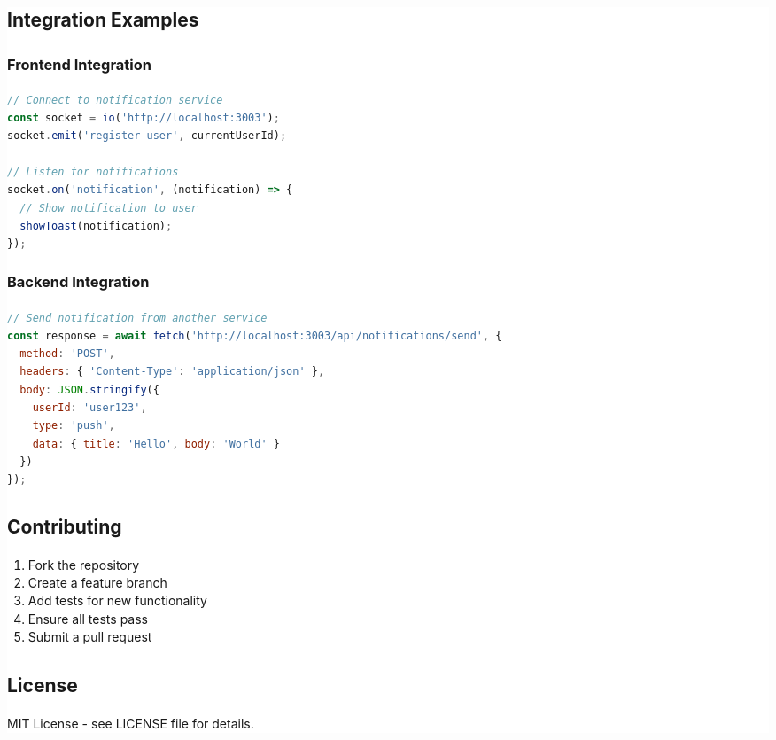 ## Integration Examples

### Frontend Integration
```javascript
// Connect to notification service
const socket = io('http://localhost:3003');
socket.emit('register-user', currentUserId);

// Listen for notifications
socket.on('notification', (notification) => {
  // Show notification to user
  showToast(notification);
});
```

### Backend Integration
```javascript
// Send notification from another service
const response = await fetch('http://localhost:3003/api/notifications/send', {
  method: 'POST',
  headers: { 'Content-Type': 'application/json' },
  body: JSON.stringify({
    userId: 'user123',
    type: 'push',
    data: { title: 'Hello', body: 'World' }
  })
});
```

## Contributing

1. Fork the repository
2. Create a feature branch
3. Add tests for new functionality
4. Ensure all tests pass
5. Submit a pull request

## License

MIT License - see LICENSE file for details.
